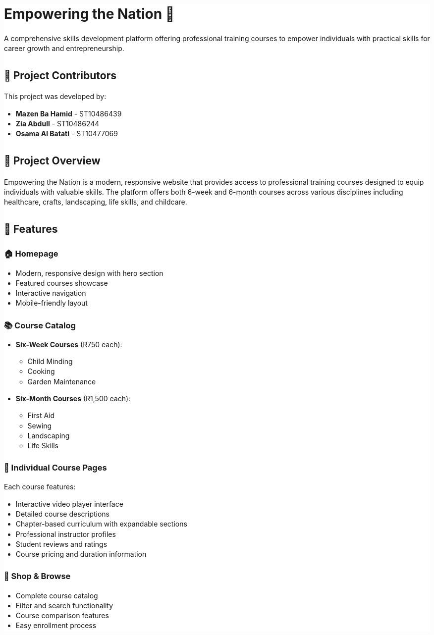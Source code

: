 # Empowering the Nation 🌟

A comprehensive skills development platform offering professional training courses to empower individuals with practical skills for career growth and entrepreneurship.

## 👥 Project Contributors

This project was developed by:
- **Mazen Ba Hamid** - ST10486439
- **Zia Abdull** - ST10486244  
- **Osama Al Batati** - ST10477069

## 📖 Project Overview

Empowering the Nation is a modern, responsive website that provides access to professional training courses designed to equip individuals with valuable skills. The platform offers both 6-week and 6-month courses across various disciplines including healthcare, crafts, landscaping, life skills, and childcare.

## 🎯 Features

### 🏠 Homepage
- Modern, responsive design with hero section
- Featured courses showcase
- Interactive navigation
- Mobile-friendly layout

### 📚 Course Catalog
- **Six-Week Courses** (R750 each):
  - Child Minding
  - Cooking
  - Garden Maintenance

- **Six-Month Courses** (R1,500 each):
  - First Aid
  - Sewing
  - Landscaping
  - Life Skills

### 🎥 Individual Course Pages
Each course features:
- Interactive video player interface
- Detailed course descriptions
- Chapter-based curriculum with expandable sections
- Professional instructor profiles
- Student reviews and ratings
- Course pricing and duration information

### 🛒 Shop & Browse
- Complete course catalog
- Filter and search functionality
- Course comparison features
- Easy enrollment process
